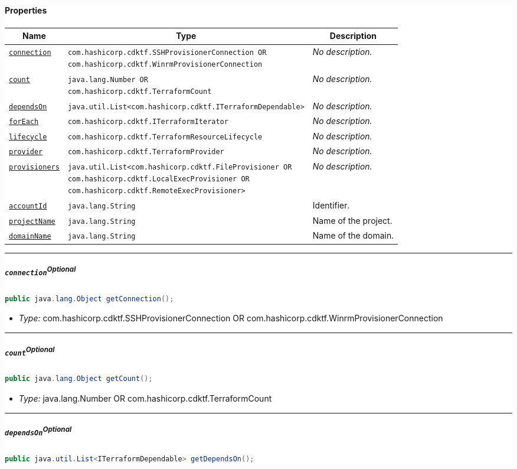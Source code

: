 #### Properties <a name="Properties" id="Properties"></a>

| **Name** | **Type** | **Description** |
| --- | --- | --- |
| <code><a href="#@cdktf/provider-cloudflare.dataCloudflarePagesDomain.DataCloudflarePagesDomainConfig.property.connection">connection</a></code> | <code>com.hashicorp.cdktf.SSHProvisionerConnection OR com.hashicorp.cdktf.WinrmProvisionerConnection</code> | *No description.* |
| <code><a href="#@cdktf/provider-cloudflare.dataCloudflarePagesDomain.DataCloudflarePagesDomainConfig.property.count">count</a></code> | <code>java.lang.Number OR com.hashicorp.cdktf.TerraformCount</code> | *No description.* |
| <code><a href="#@cdktf/provider-cloudflare.dataCloudflarePagesDomain.DataCloudflarePagesDomainConfig.property.dependsOn">dependsOn</a></code> | <code>java.util.List<com.hashicorp.cdktf.ITerraformDependable></code> | *No description.* |
| <code><a href="#@cdktf/provider-cloudflare.dataCloudflarePagesDomain.DataCloudflarePagesDomainConfig.property.forEach">forEach</a></code> | <code>com.hashicorp.cdktf.ITerraformIterator</code> | *No description.* |
| <code><a href="#@cdktf/provider-cloudflare.dataCloudflarePagesDomain.DataCloudflarePagesDomainConfig.property.lifecycle">lifecycle</a></code> | <code>com.hashicorp.cdktf.TerraformResourceLifecycle</code> | *No description.* |
| <code><a href="#@cdktf/provider-cloudflare.dataCloudflarePagesDomain.DataCloudflarePagesDomainConfig.property.provider">provider</a></code> | <code>com.hashicorp.cdktf.TerraformProvider</code> | *No description.* |
| <code><a href="#@cdktf/provider-cloudflare.dataCloudflarePagesDomain.DataCloudflarePagesDomainConfig.property.provisioners">provisioners</a></code> | <code>java.util.List<com.hashicorp.cdktf.FileProvisioner OR com.hashicorp.cdktf.LocalExecProvisioner OR com.hashicorp.cdktf.RemoteExecProvisioner></code> | *No description.* |
| <code><a href="#@cdktf/provider-cloudflare.dataCloudflarePagesDomain.DataCloudflarePagesDomainConfig.property.accountId">accountId</a></code> | <code>java.lang.String</code> | Identifier. |
| <code><a href="#@cdktf/provider-cloudflare.dataCloudflarePagesDomain.DataCloudflarePagesDomainConfig.property.projectName">projectName</a></code> | <code>java.lang.String</code> | Name of the project. |
| <code><a href="#@cdktf/provider-cloudflare.dataCloudflarePagesDomain.DataCloudflarePagesDomainConfig.property.domainName">domainName</a></code> | <code>java.lang.String</code> | Name of the domain. |

---

##### `connection`<sup>Optional</sup> <a name="connection" id="@cdktf/provider-cloudflare.dataCloudflarePagesDomain.DataCloudflarePagesDomainConfig.property.connection"></a>

```java
public java.lang.Object getConnection();
```

- *Type:* com.hashicorp.cdktf.SSHProvisionerConnection OR com.hashicorp.cdktf.WinrmProvisionerConnection

---

##### `count`<sup>Optional</sup> <a name="count" id="@cdktf/provider-cloudflare.dataCloudflarePagesDomain.DataCloudflarePagesDomainConfig.property.count"></a>

```java
public java.lang.Object getCount();
```

- *Type:* java.lang.Number OR com.hashicorp.cdktf.TerraformCount

---

##### `dependsOn`<sup>Optional</sup> <a name="dependsOn" id="@cdktf/provider-cloudflare.dataCloudflarePagesDomain.DataCloudflarePagesDomainConfig.property.dependsOn"></a>

```java
public java.util.List<ITerraformDependable> getDependsOn();
```
